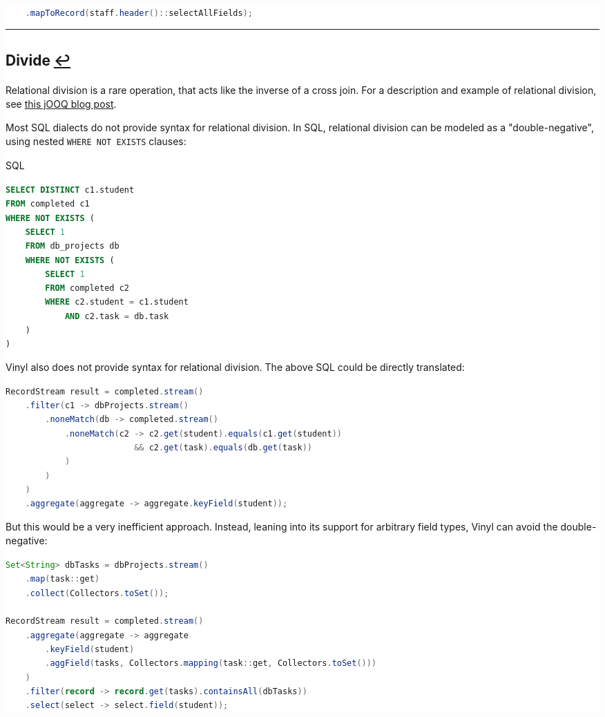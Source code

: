 ``` java
    .mapToRecord(staff.header()::selectAllFields);
```

---

<a id="divide"></a>
## Divide [↩](#table-of-contents)︎

Relational division is a rare operation, that acts like the inverse of a cross join. For a description and example of
relational division, see [this jOOQ blog post](https://blog.jooq.org/advanced-sql-relational-division-in-jooq/).

Most SQL dialects do not provide syntax for relational division. In SQL, relational division can be modeled as a
"double-negative", using nested `WHERE NOT EXISTS` clauses:

SQL
``` sql
SELECT DISTINCT c1.student
FROM completed c1
WHERE NOT EXISTS (
    SELECT 1
    FROM db_projects db
    WHERE NOT EXISTS (
        SELECT 1
        FROM completed c2
        WHERE c2.student = c1.student
            AND c2.task = db.task
    )
)
```

Vinyl also does not provide syntax for relational division. The above SQL could be directly translated:

``` java
RecordStream result = completed.stream()
    .filter(c1 -> dbProjects.stream()
        .noneMatch(db -> completed.stream()
            .noneMatch(c2 -> c2.get(student).equals(c1.get(student))
                          && c2.get(task).equals(db.get(task))
            )
        )
    )
    .aggregate(aggregate -> aggregate.keyField(student));
```

But this would be a very inefficient approach. Instead, leaning into its support for arbitrary field types, Vinyl can
avoid the double-negative:

``` java
Set<String> dbTasks = dbProjects.stream()
    .map(task::get)
    .collect(Collectors.toSet());

RecordStream result = completed.stream()
    .aggregate(aggregate -> aggregate
        .keyField(student)
        .aggField(tasks, Collectors.mapping(task::get, Collectors.toSet()))
    )
    .filter(record -> record.get(tasks).containsAll(dbTasks))
    .select(select -> select.field(student));
```
